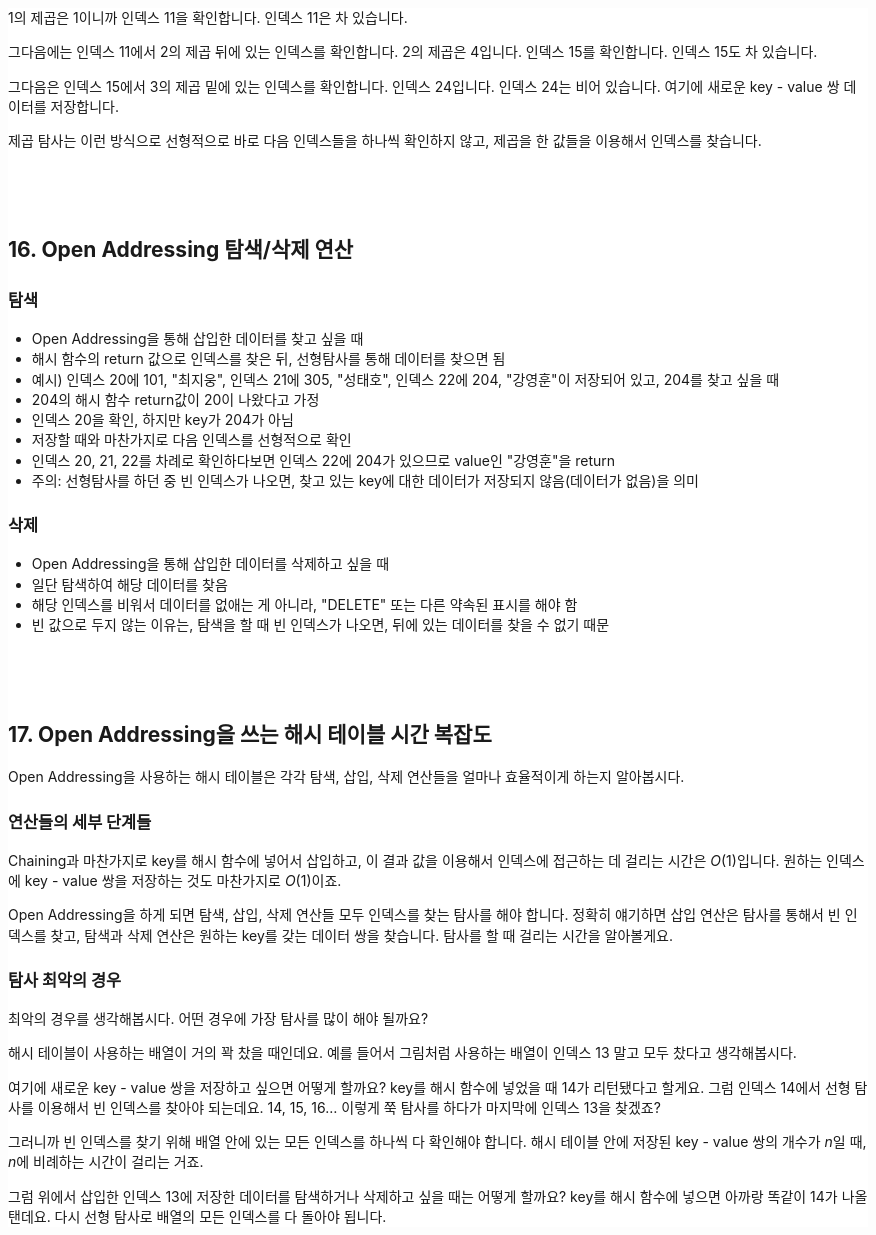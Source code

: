1의 제곱은 1이니까 인덱스 11을 확인합니다. 인덱스 11은 차 있습니다.

그다음에는 인덱스 11에서 2의 제곱 뒤에 있는 인덱스를 확인합니다. 2의 제곱은 4입니다. 인덱스 15를 확인합니다. 인덱스 15도 차 있습니다.

그다음은 인덱스 15에서 3의 제곱 밑에 있는 인덱스를 확인합니다. 인덱스 24입니다. 인덱스 24는 비어 있습니다. 여기에 새로운 key - value 쌍 데이터를 저장합니다.

제곱 탐사는 이런 방식으로 선형적으로 바로 다음 인덱스들을 하나씩 확인하지 않고, 제곱을 한 값들을 이용해서 인덱스를 찾습니다.

<br/><br/>

## 16. Open Addressing 탐색/삭제 연산

### 탐색
- Open Addressing을 통해 삽입한 데이터를 찾고 싶을 때
- 해시 함수의 return 값으로 인덱스를 찾은 뒤, 선형탐사를 통해 데이터를 찾으면 됨
- 예시) 인덱스 20에 101, "최지웅", 인덱스 21에 305, "성태호", 인덱스 22에 204, "강영훈"이 저장되어 있고, 204를 찾고 싶을 때
- 204의 해시 함수 return값이 20이 나왔다고 가정
- 인덱스 20을 확인, 하지만 key가 204가 아님
- 저장할 때와 마찬가지로 다음 인덱스를 선형적으로 확인
- 인덱스 20, 21, 22를 차례로 확인하다보면 인덱스 22에 204가 있으므로 value인 "강영훈"을 return
- 주의: 선형탐사를 하던 중 빈 인덱스가 나오면, 찾고 있는 key에 대한 데이터가 저장되지 않음(데이터가 없음)을 의미

### 삭제
- Open Addressing을 통해 삽입한 데이터를 삭제하고 싶을 때
- 일단 탐색하여 해당 데이터를 찾음
- 해당 인덱스를 비워서 데이터를 없애는 게 아니라, "DELETE" 또는 다른 약속된 표시를 해야 함
- 빈 값으로 두지 않는 이유는, 탐색을 할 때 빈 인덱스가 나오면, 뒤에 있는 데이터를 찾을 수 없기 때문

<br/><br/>

## 17. Open Addressing을 쓰는 해시 테이블 시간 복잡도

Open Addressing을 사용하는 해시 테이블은 각각 탐색, 삽입, 삭제 연산들을 얼마나 효율적이게 하는지 알아봅시다.

### 연산들의 세부 단계들
Chaining과 마찬가지로 key를 해시 함수에 넣어서 삽입하고, 이 결과 값을 이용해서 인덱스에 접근하는 데 걸리는 시간은 $O(1)$입니다. 원하는 인덱스에 key - value 쌍을 저장하는 것도 마찬가지로 $O(1)$이죠.

Open Addressing을 하게 되면 탐색, 삽입, 삭제 연산들 모두 인덱스를 찾는 탐사를 해야 합니다. 정확히 얘기하면 삽입 연산은 탐사를 통해서 빈 인덱스를 찾고, 탐색과 삭제 연산은 원하는 key를 갖는 데이터 쌍을 찾습니다. 탐사를 할 때 걸리는 시간을 알아볼게요.

### 탐사 최악의 경우
최악의 경우를 생각해봅시다. 어떤 경우에 가장 탐사를 많이 해야 될까요?

해시 테이블이 사용하는 배열이 거의 꽉 찼을 때인데요. 예를 들어서 그림처럼 사용하는 배열이 인덱스 13 말고 모두 찼다고 생각해봅시다.

여기에 새로운 key - value 쌍을 저장하고 싶으면 어떻게 할까요? key를 해시 함수에 넣었을 때 14가 리턴됐다고 할게요. 그럼 인덱스 14에서 선형 탐사를 이용해서 빈 인덱스를 찾아야 되는데요. 14, 15, 16… 이렇게 쭉 탐사를 하다가 마지막에 인덱스 13을 찾겠죠?

그러니까 빈 인덱스를 찾기 위해 배열 안에 있는 모든 인덱스를 하나씩 다 확인해야 합니다. 해시 테이블 안에 저장된 key - value 쌍의 개수가 $n$일 때, $n$에 비례하는 시간이 걸리는 거죠.

그럼 위에서 삽입한 인덱스 13에 저장한 데이터를 탐색하거나 삭제하고 싶을 때는 어떻게 할까요? key를 해시 함수에 넣으면 아까랑 똑같이 14가 나올탠데요. 다시 선형 탐사로 배열의 모든 인덱스를 다 돌아야 됩니다.
